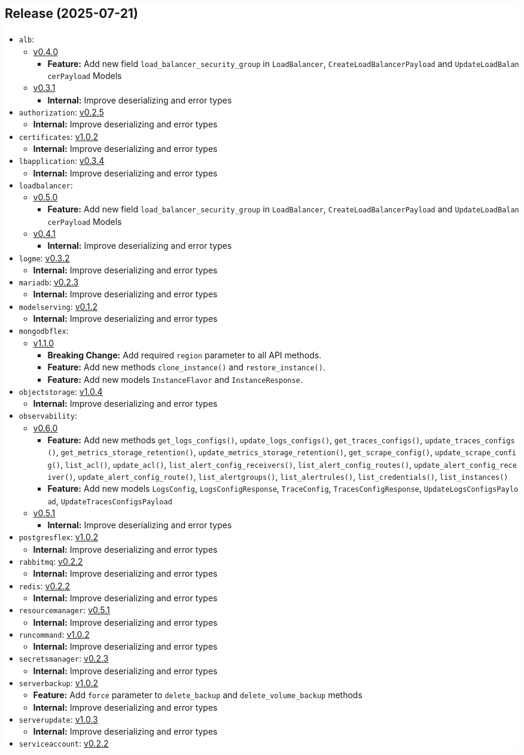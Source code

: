 

## Release (2025-07-21)
- `alb`: 
  - [v0.4.0](services/alb/CHANGELOG.md#v040)
    - **Feature:** Add new field `load_balancer_security_group` in `LoadBalancer`, `CreateLoadBalancerPayload` and `UpdateLoadBalancerPayload` Models
  - [v0.3.1](services/alb/CHANGELOG.md#v031)
    - **Internal:** Improve deserializing and error types
- `authorization`: [v0.2.5](services/authorization/CHANGELOG.md#v025)
  - **Internal:** Improve deserializing and error types
- `certificates`: [v1.0.2](services/certificates/CHANGELOG.md#v102)
  - **Internal:** Improve deserializing and error types
- `lbapplication`: [v0.3.4](services/lbapplication/CHANGELOG.md#v034)
  - **Internal:** Improve deserializing and error types
- `loadbalancer`: 
  - [v0.5.0](services/loadbalancer/CHANGELOG.md#v050)
    - **Feature:** Add new field `load_balancer_security_group` in `LoadBalancer`, `CreateLoadBalancerPayload` and `UpdateLoadBalancerPayload` Models
  - [v0.4.1](services/loadbalancer/CHANGELOG.md#v041)
    - **Internal:** Improve deserializing and error types
- `logme`: [v0.3.2](services/logme/CHANGELOG.md#v032)
  - **Internal:** Improve deserializing and error types
- `mariadb`: [v0.2.3](services/mariadb/CHANGELOG.md#v023)
  - **Internal:** Improve deserializing and error types
- `modelserving`: [v0.1.2](services/modelserving/CHANGELOG.md#v012)
  - **Internal:** Improve deserializing and error types
- `mongodbflex`: 
  - [v1.1.0](services/mongodbflex/CHANGELOG.md#v110)
    - **Breaking Change:** Add required `region` parameter to all API methods.
    - **Feature:** Add new methods `clone_instance()` and `restore_instance()`.
    - **Feature:** Add new models `InstanceFlavor` and `InstanceResponse`.
- `objectstorage`: [v1.0.4](services/objectstorage/CHANGELOG.md#v104)
  - **Internal:** Improve deserializing and error types
- `observability`: 
  - [v0.6.0](services/observability/CHANGELOG.md#v060)
    - **Feature:** Add new methods `get_logs_configs()`, `update_logs_configs()`, `get_traces_configs()`, `update_traces_configs()`, `get_metrics_storage_retention()`, `update_metrics_storage_retention()`, `get_scrape_config()`, `update_scrape_config()`, `list_acl()`, `update_acl()`, `list_alert_config_receivers()`, `list_alert_config_routes()`, `update_alert_config_receiver()`, `update_alert_config_route()`, `list_alertgroups()`, `list_alertrules()`, `list_credentials()`, `list_instances()`
    - **Feature:** Add new models `LogsConfig`, `LogsConfigResponse`, `TraceConfig`, `TracesConfigResponse`, `UpdateLogsConfigsPayload`, `UpdateTracesConfigsPayload`
  - [v0.5.1](services/observability/CHANGELOG.md#v051)
    - **Internal:** Improve deserializing and error types
- `postgresflex`: [v1.0.2](services/postgresflex/CHANGELOG.md#v102)
  - **Internal:** Improve deserializing and error types
- `rabbitmq`: [v0.2.2](services/rabbitmq/CHANGELOG.md#v022)
  - **Internal:** Improve deserializing and error types
- `redis`: [v0.2.2](services/redis/CHANGELOG.md#v022)
  - **Internal:** Improve deserializing and error types
- `resourcemanager`: [v0.5.1](services/resourcemanager/CHANGELOG.md#v051)
  - **Internal:** Improve deserializing and error types
- `runcommand`: [v1.0.2](services/runcommand/CHANGELOG.md#v102)
  - **Internal:** Improve deserializing and error types
- `secretsmanager`: [v0.2.3](services/secretsmanager/CHANGELOG.md#v023)
  - **Internal:** Improve deserializing and error types
- `serverbackup`: [v1.0.2](services/serverbackup/CHANGELOG.md#v102)
  - **Feature:** Add `force` parameter to `delete_backup` and `delete_volume_backup` methods
  - **Internal:** Improve deserializing and error types
- `serverupdate`: [v1.0.3](services/serverupdate/CHANGELOG.md#v103)
  - **Internal:** Improve deserializing and error types
- `serviceaccount`: [v0.2.2](services/serviceaccount/CHANGELOG.md#v022)